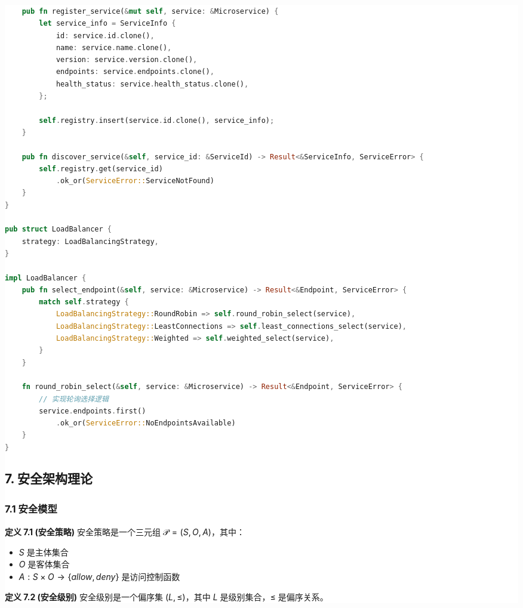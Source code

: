 ```rust
    pub fn register_service(&mut self, service: &Microservice) {
        let service_info = ServiceInfo {
            id: service.id.clone(),
            name: service.name.clone(),
            version: service.version.clone(),
            endpoints: service.endpoints.clone(),
            health_status: service.health_status.clone(),
        };
        
        self.registry.insert(service.id.clone(), service_info);
    }
    
    pub fn discover_service(&self, service_id: &ServiceId) -> Result<&ServiceInfo, ServiceError> {
        self.registry.get(service_id)
            .ok_or(ServiceError::ServiceNotFound)
    }
}

pub struct LoadBalancer {
    strategy: LoadBalancingStrategy,
}

impl LoadBalancer {
    pub fn select_endpoint(&self, service: &Microservice) -> Result<&Endpoint, ServiceError> {
        match self.strategy {
            LoadBalancingStrategy::RoundRobin => self.round_robin_select(service),
            LoadBalancingStrategy::LeastConnections => self.least_connections_select(service),
            LoadBalancingStrategy::Weighted => self.weighted_select(service),
        }
    }
    
    fn round_robin_select(&self, service: &Microservice) -> Result<&Endpoint, ServiceError> {
        // 实现轮询选择逻辑
        service.endpoints.first()
            .ok_or(ServiceError::NoEndpointsAvailable)
    }
}
```

## 7. 安全架构理论

### 7.1 安全模型

**定义 7.1 (安全策略)**
安全策略是一个三元组 $\mathcal{P} = (S, O, A)$，其中：

- $S$ 是主体集合
- $O$ 是客体集合
- $A: S \times O \rightarrow \{allow, deny\}$ 是访问控制函数

**定义 7.2 (安全级别)**
安全级别是一个偏序集 $(L, \leq)$，其中 $L$ 是级别集合，$\leq$ 是偏序关系。
